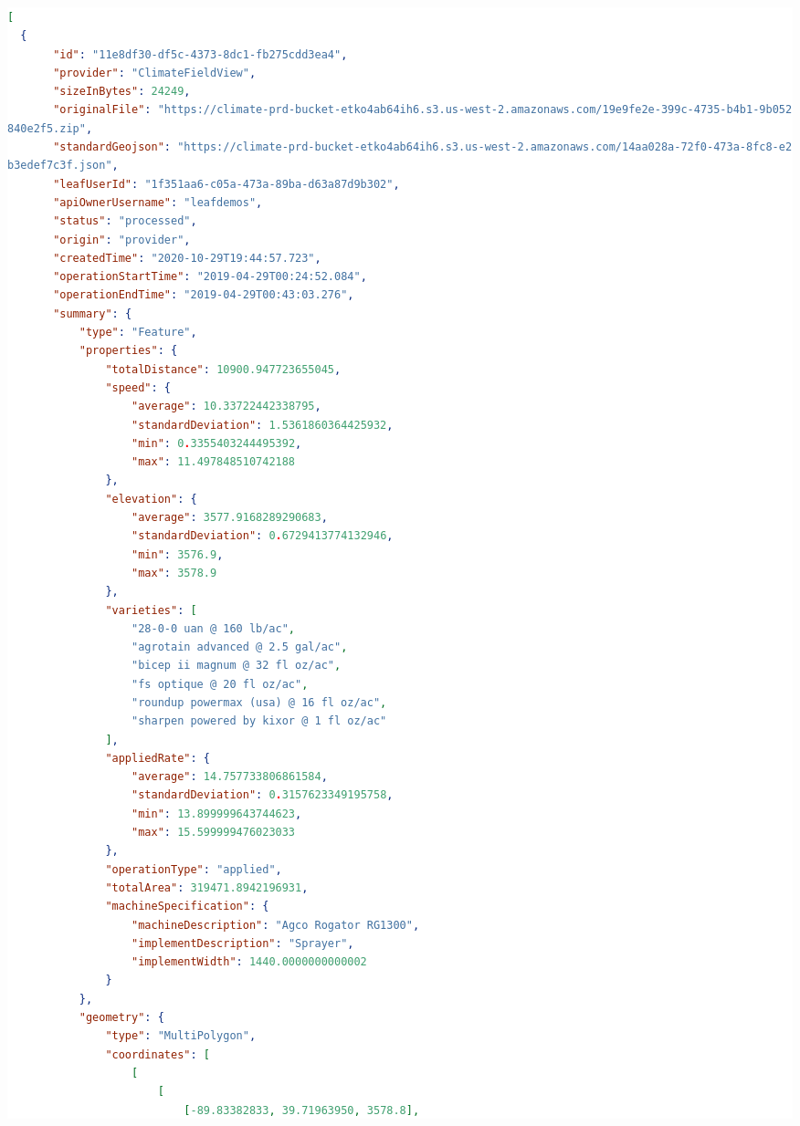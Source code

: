   </TabItem>
  <TabItem value="json">

  ```json
  [
    {
         "id": "11e8df30-df5c-4373-8dc1-fb275cdd3ea4",
         "provider": "ClimateFieldView",
         "sizeInBytes": 24249,
         "originalFile": "https://climate-prd-bucket-etko4ab64ih6.s3.us-west-2.amazonaws.com/19e9fe2e-399c-4735-b4b1-9b052840e2f5.zip",
         "standardGeojson": "https://climate-prd-bucket-etko4ab64ih6.s3.us-west-2.amazonaws.com/14aa028a-72f0-473a-8fc8-e2b3edef7c3f.json",
         "leafUserId": "1f351aa6-c05a-473a-89ba-d63a87d9b302",
         "apiOwnerUsername": "leafdemos",
         "status": "processed",
         "origin": "provider",
         "createdTime": "2020-10-29T19:44:57.723",
         "operationStartTime": "2019-04-29T00:24:52.084",
         "operationEndTime": "2019-04-29T00:43:03.276",
         "summary": {
             "type": "Feature",
             "properties": {
                 "totalDistance": 10900.947723655045,
                 "speed": {
                     "average": 10.33722442338795,
                     "standardDeviation": 1.5361860364425932,
                     "min": 0.3355403244495392,
                     "max": 11.497848510742188
                 },
                 "elevation": {
                     "average": 3577.9168289290683,
                     "standardDeviation": 0.6729413774132946,
                     "min": 3576.9,
                     "max": 3578.9
                 },
                 "varieties": [
                     "28-0-0 uan @ 160 lb/ac",
                     "agrotain advanced @ 2.5 gal/ac",
                     "bicep ii magnum @ 32 fl oz/ac",
                     "fs optique @ 20 fl oz/ac",
                     "roundup powermax (usa) @ 16 fl oz/ac",
                     "sharpen powered by kixor @ 1 fl oz/ac"
                 ],
                 "appliedRate": {
                     "average": 14.757733806861584,
                     "standardDeviation": 0.3157623349195758,
                     "min": 13.899999643744623,
                     "max": 15.599999476023033
                 },
                 "operationType": "applied",
                 "totalArea": 319471.8942196931,
                 "machineSpecification": {
                     "machineDescription": "Agco Rogator RG1300",
                     "implementDescription": "Sprayer",
                     "implementWidth": 1440.0000000000002
                 }
             },
             "geometry": {
                 "type": "MultiPolygon",
                 "coordinates": [
                     [
                         [
                             [-89.83382833, 39.71963950, 3578.8],
  ```

[1]: https://github.com/Leaf-Agriculture/Leaf-quickstart-Postman-collection
[2]: https://tools.ietf.org/html/rfc7946
[3]: #get-all-files
[4]: #get-a-file
[5]: #get-a-file-summary
[6]: #get-a-files-images
[9]: #get-a-files-images
[7]: #upload-a-file
[8]: #merge-files